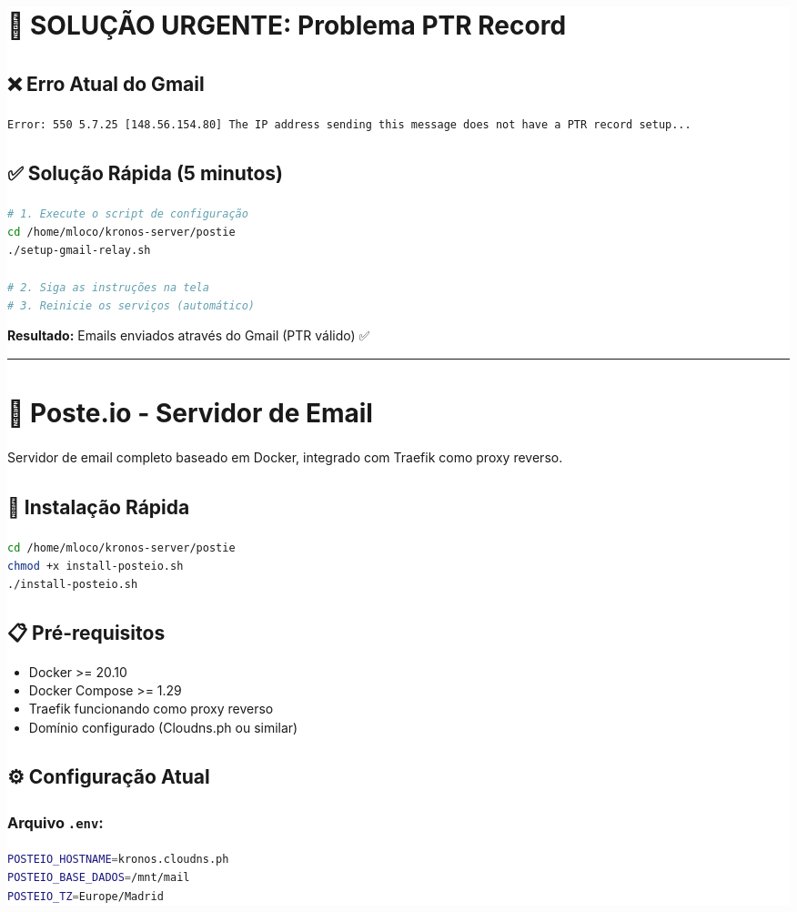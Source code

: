 # 🚨 SOLUÇÃO URGENTE: Problema PTR Record

## ❌ Erro Atual do Gmail
```
Error: 550 5.7.25 [148.56.154.80] The IP address sending this message does not have a PTR record setup...
```

## ✅ Solução Rápida (5 minutos)

```bash
# 1. Execute o script de configuração
cd /home/mloco/kronos-server/postie
./setup-gmail-relay.sh

# 2. Siga as instruções na tela
# 3. Reinicie os serviços (automático)
```

**Resultado:** Emails enviados através do Gmail (PTR válido) ✅

---

# 📧 Poste.io - Servidor de Email

Servidor de email completo baseado em Docker, integrado com Traefik como proxy reverso.

## 🚀 Instalação Rápida

```bash
cd /home/mloco/kronos-server/postie
chmod +x install-posteio.sh
./install-posteio.sh
```

## 📋 Pré-requisitos

- Docker >= 20.10
- Docker Compose >= 1.29
- Traefik funcionando como proxy reverso
- Domínio configurado (Cloudns.ph ou similar)

## ⚙️ Configuração Atual

### Arquivo `.env`:
```bash
POSTEIO_HOSTNAME=kronos.cloudns.ph
POSTEIO_BASE_DADOS=/mnt/mail
POSTEIO_TZ=Europe/Madrid
```
